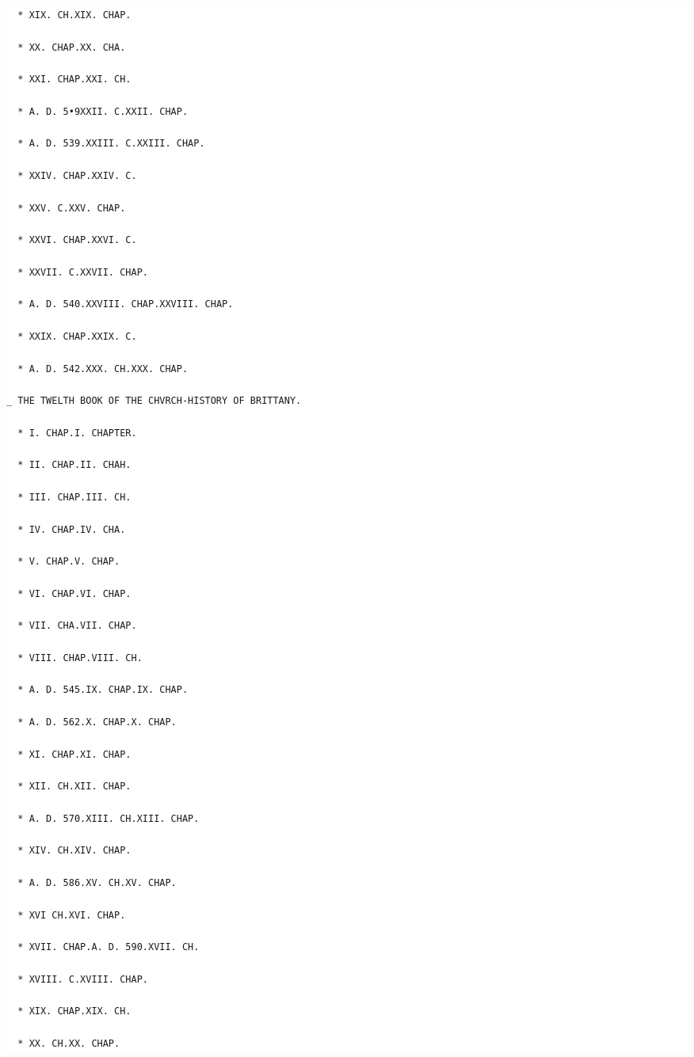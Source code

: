       * XIX. CH.XIX. CHAP.

      * XX. CHAP.XX. CHA.

      * XXI. CHAP.XXI. CH.

      * A. D. 5•9XXII. C.XXII. CHAP.

      * A. D. 539.XXIII. C.XXIII. CHAP.

      * XXIV. CHAP.XXIV. C.

      * XXV. C.XXV. CHAP.

      * XXVI. CHAP.XXVI. C.

      * XXVII. C.XXVII. CHAP.

      * A. D. 540.XXVIII. CHAP.XXVIII. CHAP.

      * XXIX. CHAP.XXIX. C.

      * A. D. 542.XXX. CH.XXX. CHAP.

    _ THE TWELTH BOOK OF THE CHVRCH-HISTORY OF BRITTANY.

      * I. CHAP.I. CHAPTER.

      * II. CHAP.II. CHAH.

      * III. CHAP.III. CH.

      * IV. CHAP.IV. CHA.

      * V. CHAP.V. CHAP.

      * VI. CHAP.VI. CHAP.

      * VII. CHA.VII. CHAP.

      * VIII. CHAP.VIII. CH.

      * A. D. 545.IX. CHAP.IX. CHAP.

      * A. D. 562.X. CHAP.X. CHAP.

      * XI. CHAP.XI. CHAP.

      * XII. CH.XII. CHAP.

      * A. D. 570.XIII. CH.XIII. CHAP.

      * XIV. CH.XIV. CHAP.

      * A. D. 586.XV. CH.XV. CHAP.

      * XVI CH.XVI. CHAP.

      * XVII. CHAP.A. D. 590.XVII. CH.

      * XVIII. C.XVIII. CHAP.

      * XIX. CHAP.XIX. CH.

      * XX. CH.XX. CHAP.

